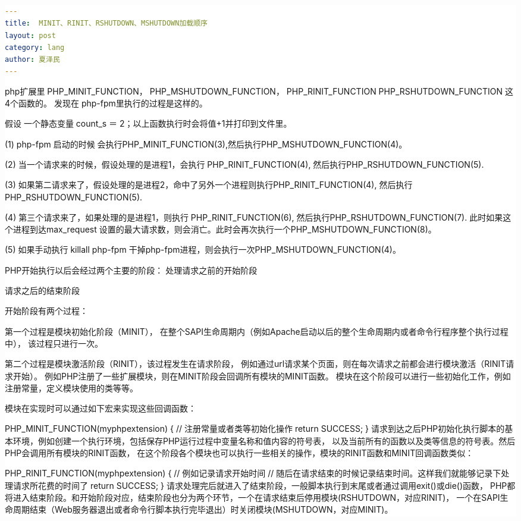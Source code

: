 ```yaml
---
title:  MINIT、RINIT、RSHUTDOWN、MSHUTDOWN加载顺序
layout: post
category: lang
author: 夏泽民
---
```

php扩展里 
PHP_MINIT_FUNCTION， 
PHP_MSHUTDOWN_FUNCTION，
PHP_RINIT_FUNCTION
PHP_RSHUTDOWN_FUNCTION 这4个函数的。
发现在 php-fpm里执行的过程是这样的。

假设 一个静态变量 count_s ＝ 2；以上函数执行时会将值+1并打印到文件里。

(1) php-fpm 启动的时候 会执行PHP_MINIT_FUNCTION(3),然后执行PHP_MSHUTDOWN_FUNCTION(4)。

(2) 当一个请求来的时候，假设处理的是进程1，会执行 PHP_RINIT_FUNCTION(4), 然后执行PHP_RSHUTDOWN_FUNCTION(5).

(3) 如果第二请求来了，假设处理的是进程2，命中了另外一个进程则执行PHP_RINIT_FUNCTION(4), 然后执行PHP_RSHUTDOWN_FUNCTION(5).

(4) 第三个请求来了，如果处理的是进程1，则执行 PHP_RINIT_FUNCTION(6), 然后执行PHP_RSHUTDOWN_FUNCTION(7). 此时如果这个进程到达max_request 设置的最大请求数，则会消亡。此时会再次执行一个PHP_MSHUTDOWN_FUNCTION(8)。

(5) 如果手动执行 killall php-fpm 干掉php-fpm进程，则会执行一次PHP_MSHUTDOWN_FUNCTION(4)。

PHP开始执行以后会经过两个主要的阶段：
处理请求之前的开始阶段

请求之后的结束阶段

开始阶段有两个过程：

第一个过程是模块初始化阶段（MINIT）， 在整个SAPI生命周期内（例如Apache启动以后的整个生命周期内或者命令行程序整个执行过程中）， 该过程只进行一次。

第二个过程是模块激活阶段（RINIT），该过程发生在请求阶段， 例如通过url请求某个页面，则在每次请求之前都会进行模块激活（RINIT请求开始）。 例如PHP注册了一些扩展模块，则在MINIT阶段会回调所有模块的MINIT函数。 模块在这个阶段可以进行一些初始化工作，例如注册常量，定义模块使用的类等等。

模块在实现时可以通过如下宏来实现这些回调函数：

PHP_MINIT_FUNCTION(myphpextension)
{
    // 注册常量或者类等初始化操作
    return SUCCESS; 
}
请求到达之后PHP初始化执行脚本的基本环境，例如创建一个执行环境，包括保存PHP运行过程中变量名称和值内容的符号表， 以及当前所有的函数以及类等信息的符号表。然后PHP会调用所有模块的RINIT函数， 在这个阶段各个模块也可以执行一些相关的操作，模块的RINIT函数和MINIT回调函数类似：

PHP_RINIT_FUNCTION(myphpextension)
{
    // 例如记录请求开始时间
    // 随后在请求结束的时候记录结束时间。这样我们就能够记录下处理请求所花费的时间了
    return SUCCESS; 
}
请求处理完后就进入了结束阶段，一般脚本执行到末尾或者通过调用exit()或die()函数， PHP都将进入结束阶段。和开始阶段对应，结束阶段也分为两个环节，一个在请求结束后停用模块(RSHUTDOWN，对应RINIT)， 一个在SAPI生命周期结束（Web服务器退出或者命令行脚本执行完毕退出）时关闭模块(MSHUTDOWN，对应MINIT)。

